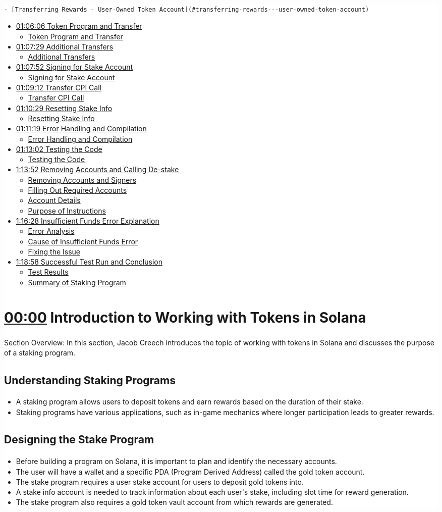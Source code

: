 	- [Transferring Rewards - User-Owned Token Account](#transferring-rewards---user-owned-token-account)
- [01:06:06 Token Program and Transfer](#010606-token-program-and-transfer)
	- [Token Program and Transfer](#token-program-and-transfer)
- [01:07:29 Additional Transfers](#010729-additional-transfers)
	- [Additional Transfers](#additional-transfers)
- [01:07:52 Signing for Stake Account](#010752-signing-for-stake-account)
	- [Signing for Stake Account](#signing-for-stake-account)
- [01:09:12 Transfer CPI Call](#010912-transfer-cpi-call)
	- [Transfer CPI Call](#transfer-cpi-call)
- [01:10:29 Resetting Stake Info](#011029-resetting-stake-info)
	- [Resetting Stake Info](#resetting-stake-info)
- [01:11:19 Error Handling and Compilation](#011119-error-handling-and-compilation)
	- [Error Handling and Compilation](#error-handling-and-compilation)
- [01:13:02 Testing the Code](#011302-testing-the-code)
	- [Testing the Code](#testing-the-code)
- [1:13:52 Removing Accounts and Calling De-stake](#11352-removing-accounts-and-calling-de-stake)
	- [Removing Accounts and Signers](#removing-accounts-and-signers)
	- [Filling Out Required Accounts](#filling-out-required-accounts)
	- [Account Details](#account-details)
	- [Purpose of Instructions](#purpose-of-instructions)
- [1:16:28 Insufficient Funds Error Explanation](#11628-insufficient-funds-error-explanation)
	- [Error Analysis](#error-analysis)
	- [Cause of Insufficient Funds Error](#cause-of-insufficient-funds-error)
	- [Fixing the Issue](#fixing-the-issue)
- [1:18:58 Successful Test Run and Conclusion](#11858-successful-test-run-and-conclusion)
	- [Test Results](#test-results)
	- [Summary of Staking Program](#summary-of-staking-program)




# [00:00](https://youtu.be/EwaKX5YoIjk?t=0) Introduction to Working with Tokens in Solana

Section Overview: In this section, Jacob Creech introduces the topic of working with tokens in Solana and discusses the purpose of a staking program.

## Understanding Staking Programs

- A staking program allows users to deposit tokens and earn rewards based on the duration of their stake.
- Staking programs have various applications, such as in-game mechanics where longer participation leads to greater rewards.

## Designing the Stake Program

- Before building a program on Solana, it is important to plan and identify the necessary accounts.
- The user will have a wallet and a specific PDA (Program Derived Address) called the gold token account.
- The stake program requires a user stake account for users to deposit gold tokens into.
- A stake info account is needed to track information about each user's stake, including slot time for reward generation.
- The stake program also requires a gold token vault account from which rewards are generated.
